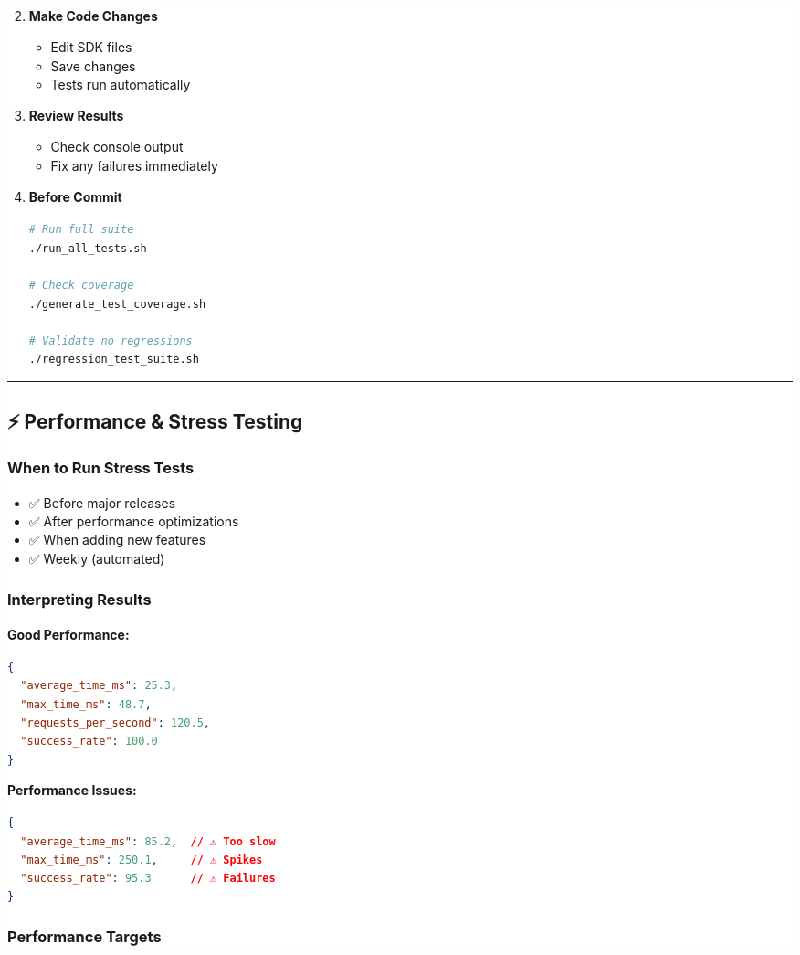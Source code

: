 2. **Make Code Changes**
   - Edit SDK files
   - Save changes
   - Tests run automatically

3. **Review Results**
   - Check console output
   - Fix any failures immediately

4. **Before Commit**
   ```bash
   # Run full suite
   ./run_all_tests.sh
   
   # Check coverage
   ./generate_test_coverage.sh
   
   # Validate no regressions
   ./regression_test_suite.sh
   ```

---

## ⚡ Performance & Stress Testing

### When to Run Stress Tests

- ✅ Before major releases
- ✅ After performance optimizations
- ✅ When adding new features
- ✅ Weekly (automated)

### Interpreting Results

**Good Performance:**
```json
{
  "average_time_ms": 25.3,
  "max_time_ms": 48.7,
  "requests_per_second": 120.5,
  "success_rate": 100.0
}
```

**Performance Issues:**
```json
{
  "average_time_ms": 85.2,  // ⚠️ Too slow
  "max_time_ms": 250.1,     // ⚠️ Spikes
  "success_rate": 95.3      // ⚠️ Failures
}
```

### Performance Targets
